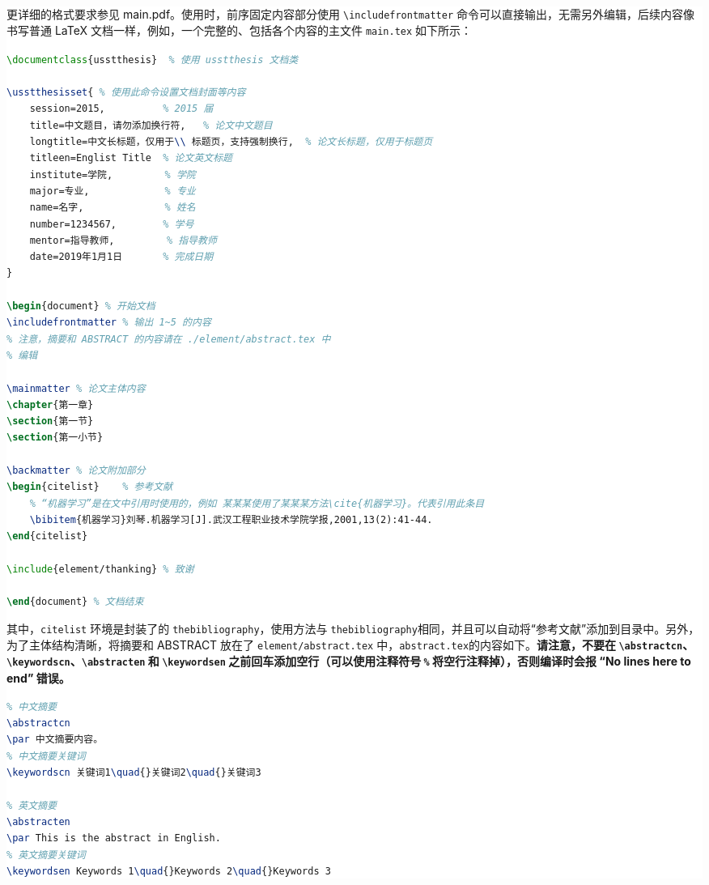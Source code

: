 更详细的格式要求参见 main.pdf。使用时，前序固定内容部分使用 `\includefrontmatter` 命令可以直接输出，无需另外编辑，后续内容像书写普通 LaTeX 文档一样，例如，一个完整的、包括各个内容的主文件 `main.tex` 如下所示：

```latex
\documentclass{usstthesis}	% 使用 usstthesis 文档类

\usstthesisset{	% 使用此命令设置文档封面等内容
    session=2015,          % 2015 届
    title=中文题目，请勿添加换行符,   % 论文中文题目
    longtitle=中文长标题，仅用于\\ 标题页，支持强制换行,  % 论文长标题，仅用于标题页
    titleen=Englist Title  % 论文英文标题
    institute=学院,         % 学院
    major=专业,             % 专业
    name=名字,              % 姓名
    number=1234567,        % 学号
    mentor=指导教师,         % 指导教师
    date=2019年1月1日       % 完成日期
}

\begin{document} % 开始文档
\includefrontmatter % 输出 1~5 的内容
% 注意，摘要和 ABSTRACT 的内容请在 ./element/abstract.tex 中
% 编辑

\mainmatter % 论文主体内容
\chapter{第一章}
\section{第一节}
\section{第一小节}

\backmatter % 论文附加部分
\begin{citelist}	% 参考文献
    % “机器学习”是在文中引用时使用的，例如 某某某使用了某某某方法\cite{机器学习}。代表引用此条目
    \bibitem{机器学习}刘琴.机器学习[J].武汉工程职业技术学院学报,2001,13(2):41-44.
\end{citelist}

\include{element/thanking} % 致谢

\end{document} % 文档结束
```

其中，`citelist` 环境是封装了的 `thebibliography`，使用方法与 `thebibliography`相同，并且可以自动将“参考文献”添加到目录中。另外，为了主体结构清晰，将摘要和 ABSTRACT 放在了 `element/abstract.tex` 中，`abstract.tex`的内容如下。**请注意，不要在 `\abstractcn`、`\keywordscn`、`\abstracten` 和 `\keywordsen` 之前回车添加空行（可以使用注释符号 `%` 将空行注释掉），否则编译时会报 “No lines here to end” 错误。**

```latex
% 中文摘要
\abstractcn
\par 中文摘要内容。
% 中文摘要关键词
\keywordscn 关键词1\quad{}关键词2\quad{}关键词3

% 英文摘要
\abstracten
\par This is the abstract in English.
% 英文摘要关键词
\keywordsen Keywords 1\quad{}Keywords 2\quad{}Keywords 3
```
